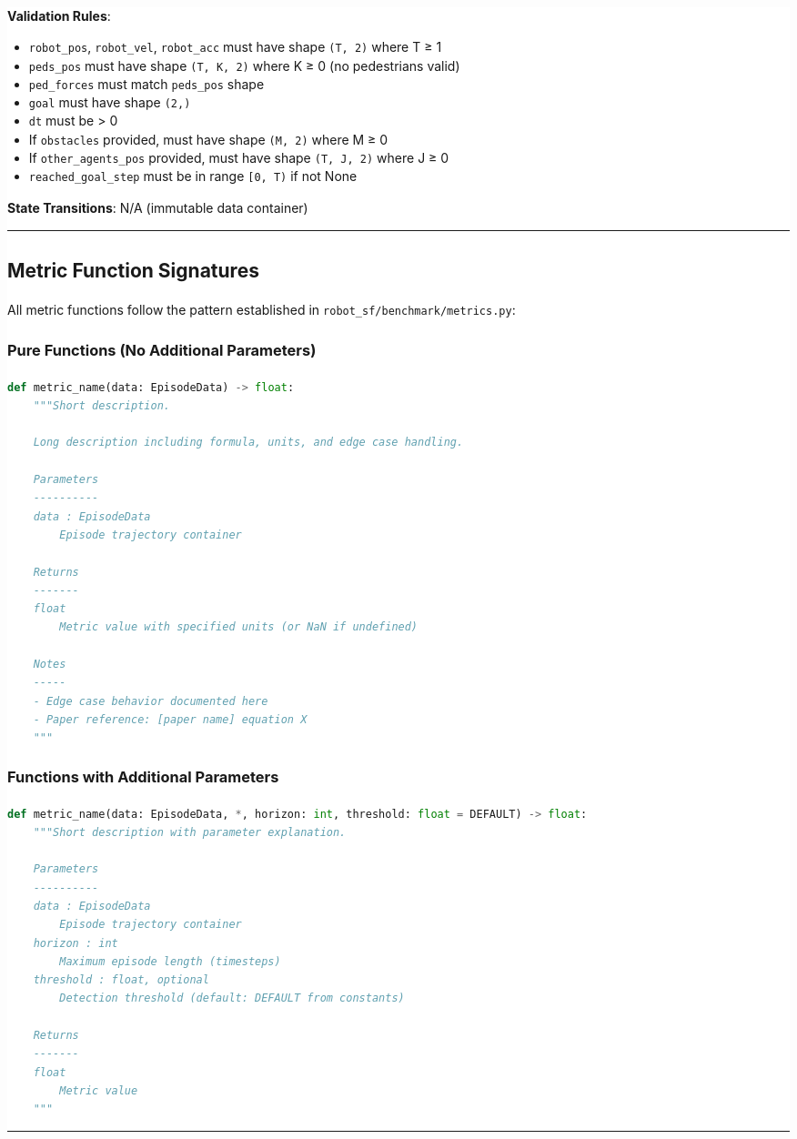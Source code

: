 **Validation Rules**:
- `robot_pos`, `robot_vel`, `robot_acc` must have shape `(T, 2)` where T ≥ 1
- `peds_pos` must have shape `(T, K, 2)` where K ≥ 0 (no pedestrians valid)
- `ped_forces` must match `peds_pos` shape
- `goal` must have shape `(2,)`
- `dt` must be > 0
- If `obstacles` provided, must have shape `(M, 2)` where M ≥ 0
- If `other_agents_pos` provided, must have shape `(T, J, 2)` where J ≥ 0
- `reached_goal_step` must be in range `[0, T)` if not None

**State Transitions**: N/A (immutable data container)

---

## Metric Function Signatures

All metric functions follow the pattern established in `robot_sf/benchmark/metrics.py`:

### Pure Functions (No Additional Parameters)

```python
def metric_name(data: EpisodeData) -> float:
    """Short description.
    
    Long description including formula, units, and edge case handling.
    
    Parameters
    ----------
    data : EpisodeData
        Episode trajectory container
        
    Returns
    -------
    float
        Metric value with specified units (or NaN if undefined)
        
    Notes
    -----
    - Edge case behavior documented here
    - Paper reference: [paper name] equation X
    """
```

### Functions with Additional Parameters

```python
def metric_name(data: EpisodeData, *, horizon: int, threshold: float = DEFAULT) -> float:
    """Short description with parameter explanation.
    
    Parameters
    ----------
    data : EpisodeData
        Episode trajectory container
    horizon : int
        Maximum episode length (timesteps)
    threshold : float, optional
        Detection threshold (default: DEFAULT from constants)
        
    Returns
    -------
    float
        Metric value
    """
```

---